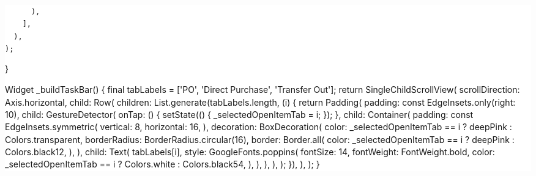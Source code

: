          ),
        ],
      ),
    );
  }

  Widget _buildTaskBar() {
    final tabLabels = ['PO', 'Direct Purchase', 'Transfer Out'];
    return SingleChildScrollView(
      scrollDirection: Axis.horizontal,
      child: Row(
        children: List.generate(tabLabels.length, (i) {
          return Padding(
            padding: const EdgeInsets.only(right: 10),
            child: GestureDetector(
              onTap: () {
                setState(() {
                  _selectedOpenItemTab = i;
                });
              },
              child: Container(
                padding: const EdgeInsets.symmetric(
                  vertical: 8,
                  horizontal: 16,
                ),
                decoration: BoxDecoration(
                  color: _selectedOpenItemTab == i
                      ? deepPink
                      : Colors.transparent,
                  borderRadius: BorderRadius.circular(16),
                  border: Border.all(
                    color: _selectedOpenItemTab == i
                        ? deepPink
                        : Colors.black12,
                  ),
                ),
                child: Text(
                  tabLabels[i],
                  style: GoogleFonts.poppins(
                    fontSize: 14,
                    fontWeight: FontWeight.bold,
                    color: _selectedOpenItemTab == i
                        ? Colors.white
                        : Colors.black54,
                  ),
                ),
              ),
            ),
          );
        }),
      ),
    );
  }
